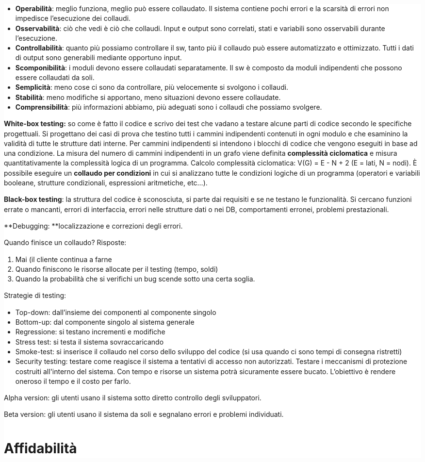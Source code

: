 * **Operabilità**: meglio funziona, meglio può essere collaudato. Il sistema contiene pochi errori e la scarsità di errori non impedisce l’esecuzione dei collaudi.
* **Osservabilità**: ciò che vedi è ciò che collaudi. Input e output sono correlati, stati e variabili sono osservabili durante l’esecuzione.
* **Controllabilità**: quanto più possiamo controllare il sw, tanto più il collaudo può essere automatizzato e ottimizzato. Tutti i dati di output sono generabili mediante opportuno input.
* **Scomponibilità**: i moduli devono essere collaudati separatamente. Il sw è composto da moduli indipendenti che possono essere collaudati da soli.
* **Semplicità**: meno cose ci sono da controllare, più velocemente si svolgono i collaudi.
* **Stabilità**: meno modifiche si apportano, meno situazioni devono essere collaudate.
* **Comprensibilità**: più informazioni abbiamo, più adeguati sono i collaudi che possiamo svolgere.

**White-box testing:** so come è fatto il codice e scrivo dei test che vadano a testare alcune parti di codice secondo le specifiche progettuali. Si progettano dei casi di prova che testino tutti i cammini indipendenti contenuti in ogni modulo e che esaminino la validità di tutte le strutture dati interne. Per cammini indipendenti si intendono i blocchi di codice che vengono eseguiti in base ad una condizione. La misura del numero di cammini indipendenti in un grafo viene definita **complessità ciclomatica** e misura quantitativamente la complessità logica di un programma. Calcolo complessità ciclomatica: V(G) = E - N + 2 (E = lati, N = nodi). È possibile eseguire un **collaudo per condizioni** in cui si analizzano tutte le condizioni logiche di un programma (operatori e variabili booleane, strutture condizionali, espressioni aritmetiche, etc…).

**Black-box testing**: la struttura del codice è sconosciuta, si parte dai requisiti e se ne testano le funzionalità. Si cercano funzioni errate o mancanti, errori di interfaccia, errori nelle strutture dati o nei DB, comportamenti erronei, problemi prestazionali.

**Debugging: **localizzazione e correzioni degli errori.

Quando finisce un collaudo? Risposte:



1. Mai (il cliente continua a farne
2. Quando finiscono le risorse allocate per il testing (tempo, soldi)
3. Quando la probabilità che si verifichi un bug scende sotto una certa soglia.

Strategie di testing:



* Top-down: dall’insieme dei componenti al componente singolo
* Bottom-up: dal componente singolo al sistema generale
* Regressione: si testano incrementi e modifiche
* Stress test: si testa il sistema sovraccaricando
* Smoke-test: si inserisce il collaudo nel corso dello sviluppo del codice (si usa quando ci sono tempi di consegna ristretti)
* Security testing: testare come reagisce il sistema a tentativi di accesso non autorizzati. Testare i meccanismi di protezione costruiti all'interno del sistema. Con tempo e risorse un sistema potrà sicuramente essere bucato. L’obiettivo è rendere oneroso il tempo e il costo per farlo.

Alpha version: gli utenti usano il sistema sotto diretto controllo degli sviluppatori.

Beta version: gli utenti usano il sistema da soli e segnalano errori e problemi individuati.


# Affidabilità
